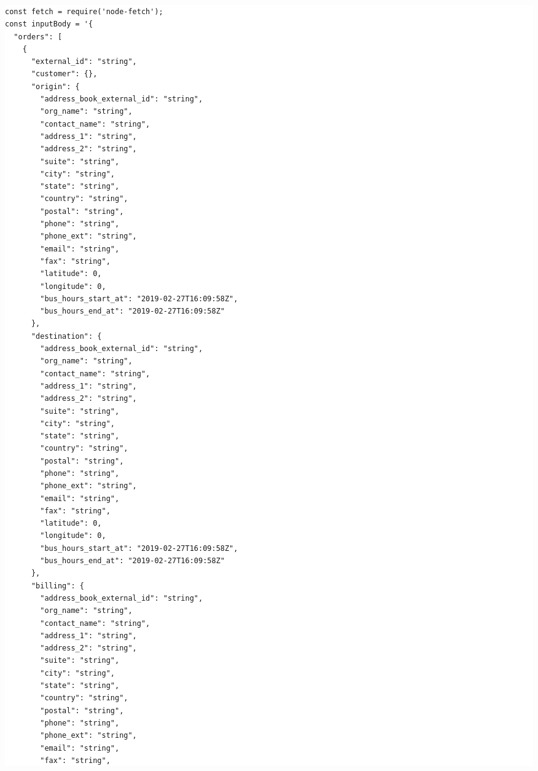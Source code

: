 ```javascript
```

```javascript--nodejs
const fetch = require('node-fetch');
const inputBody = '{
  "orders": [
    {
      "external_id": "string",
      "customer": {},
      "origin": {
        "address_book_external_id": "string",
        "org_name": "string",
        "contact_name": "string",
        "address_1": "string",
        "address_2": "string",
        "suite": "string",
        "city": "string",
        "state": "string",
        "country": "string",
        "postal": "string",
        "phone": "string",
        "phone_ext": "string",
        "email": "string",
        "fax": "string",
        "latitude": 0,
        "longitude": 0,
        "bus_hours_start_at": "2019-02-27T16:09:58Z",
        "bus_hours_end_at": "2019-02-27T16:09:58Z"
      },
      "destination": {
        "address_book_external_id": "string",
        "org_name": "string",
        "contact_name": "string",
        "address_1": "string",
        "address_2": "string",
        "suite": "string",
        "city": "string",
        "state": "string",
        "country": "string",
        "postal": "string",
        "phone": "string",
        "phone_ext": "string",
        "email": "string",
        "fax": "string",
        "latitude": 0,
        "longitude": 0,
        "bus_hours_start_at": "2019-02-27T16:09:58Z",
        "bus_hours_end_at": "2019-02-27T16:09:58Z"
      },
      "billing": {
        "address_book_external_id": "string",
        "org_name": "string",
        "contact_name": "string",
        "address_1": "string",
        "address_2": "string",
        "suite": "string",
        "city": "string",
        "state": "string",
        "country": "string",
        "postal": "string",
        "phone": "string",
        "phone_ext": "string",
        "email": "string",
        "fax": "string",
```